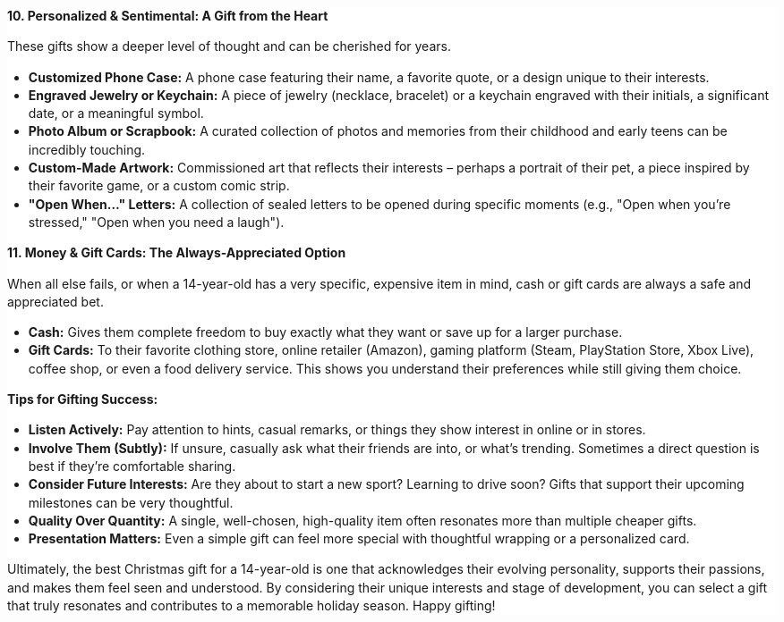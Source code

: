**10. Personalized & Sentimental: A Gift from the Heart**

These gifts show a deeper level of thought and can be cherished for years.

* **Customized Phone Case:** A phone case featuring their name, a favorite quote, or a design unique to their interests.
* **Engraved Jewelry or Keychain:** A piece of jewelry (necklace, bracelet) or a keychain engraved with their initials, a significant date, or a meaningful symbol.
* **Photo Album or Scrapbook:** A curated collection of photos and memories from their childhood and early teens can be incredibly touching.
* **Custom-Made Artwork:** Commissioned art that reflects their interests – perhaps a portrait of their pet, a piece inspired by their favorite game, or a custom comic strip.
* **"Open When…" Letters:** A collection of sealed letters to be opened during specific moments (e.g., "Open when you’re stressed," "Open when you need a laugh").

**11. Money & Gift Cards: The Always-Appreciated Option**

When all else fails, or when a 14-year-old has a very specific, expensive item in mind, cash or gift cards are always a safe and appreciated bet.

* **Cash:** Gives them complete freedom to buy exactly what they want or save up for a larger purchase.
* **Gift Cards:** To their favorite clothing store, online retailer (Amazon), gaming platform (Steam, PlayStation Store, Xbox Live), coffee shop, or even a food delivery service. This shows you understand their preferences while still giving them choice.

**Tips for Gifting Success:**

* **Listen Actively:** Pay attention to hints, casual remarks, or things they show interest in online or in stores.
* **Involve Them (Subtly):** If unsure, casually ask what their friends are into, or what’s trending. Sometimes a direct question is best if they’re comfortable sharing.
* **Consider Future Interests:** Are they about to start a new sport? Learning to drive soon? Gifts that support their upcoming milestones can be very thoughtful.
* **Quality Over Quantity:** A single, well-chosen, high-quality item often resonates more than multiple cheaper gifts.
* **Presentation Matters:** Even a simple gift can feel more special with thoughtful wrapping or a personalized card.

Ultimately, the best Christmas gift for a 14-year-old is one that acknowledges their evolving personality, supports their passions, and makes them feel seen and understood. By considering their unique interests and stage of development, you can select a gift that truly resonates and contributes to a memorable holiday season. Happy gifting!